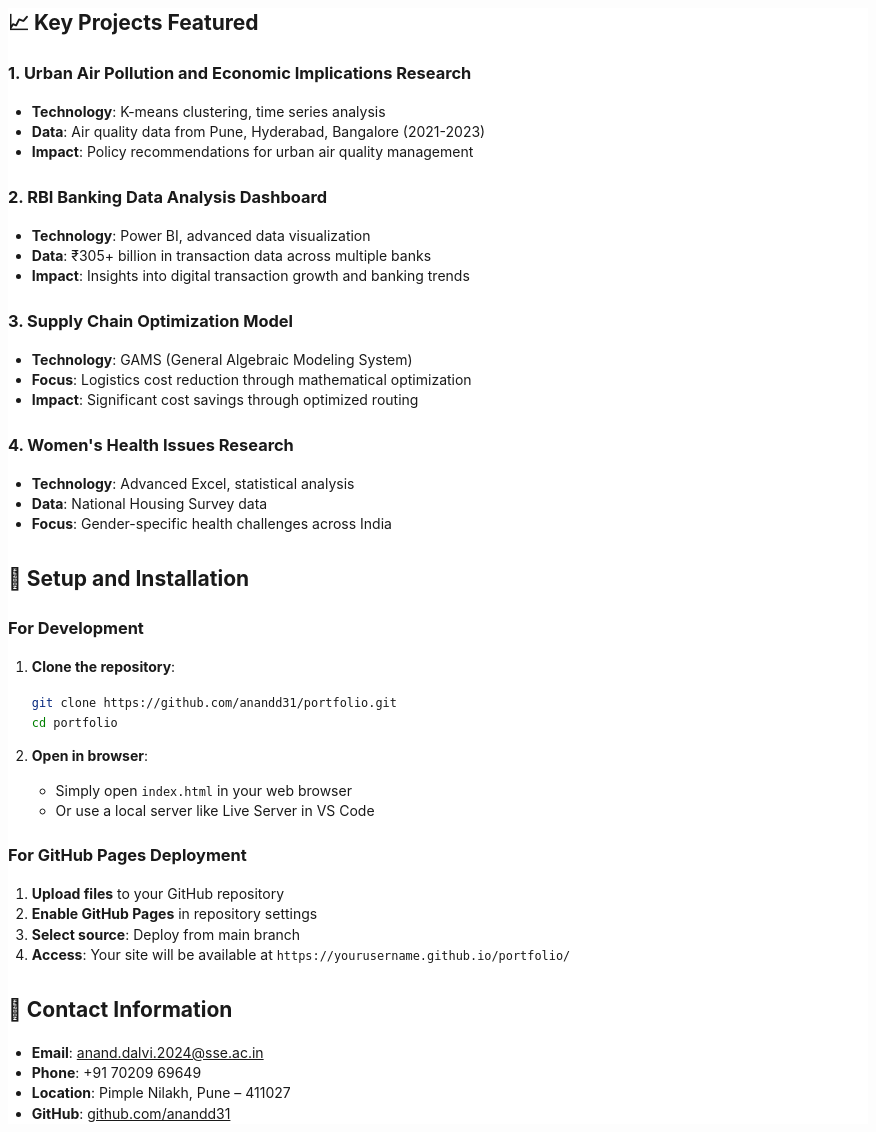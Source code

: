 ## 📈 Key Projects Featured

### 1. Urban Air Pollution and Economic Implications Research
- **Technology**: K-means clustering, time series analysis
- **Data**: Air quality data from Pune, Hyderabad, Bangalore (2021-2023)
- **Impact**: Policy recommendations for urban air quality management

### 2. RBI Banking Data Analysis Dashboard
- **Technology**: Power BI, advanced data visualization
- **Data**: ₹305+ billion in transaction data across multiple banks
- **Impact**: Insights into digital transaction growth and banking trends

### 3. Supply Chain Optimization Model
- **Technology**: GAMS (General Algebraic Modeling System)
- **Focus**: Logistics cost reduction through mathematical optimization
- **Impact**: Significant cost savings through optimized routing

### 4. Women's Health Issues Research
- **Technology**: Advanced Excel, statistical analysis
- **Data**: National Housing Survey data
- **Focus**: Gender-specific health challenges across India

## 🔧 Setup and Installation

### For Development
1. **Clone the repository**:
   ```bash
   git clone https://github.com/anandd31/portfolio.git
   cd portfolio
   ```

2. **Open in browser**:
   - Simply open `index.html` in your web browser
   - Or use a local server like Live Server in VS Code

### For GitHub Pages Deployment
1. **Upload files** to your GitHub repository
2. **Enable GitHub Pages** in repository settings
3. **Select source**: Deploy from main branch
4. **Access**: Your site will be available at `https://yourusername.github.io/portfolio/`

## 📧 Contact Information

- **Email**: anand.dalvi.2024@sse.ac.in
- **Phone**: +91 70209 69649
- **Location**: Pimple Nilakh, Pune – 411027
- **GitHub**: [github.com/anandd31](https://github.com/anandd31)
